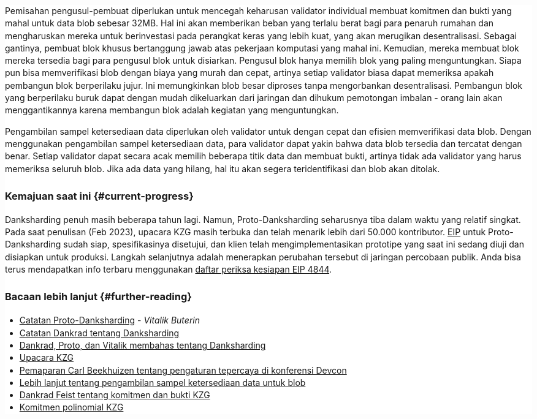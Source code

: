 Pemisahan pengusul-pembuat diperlukan untuk mencegah keharusan validator individual membuat komitmen dan bukti yang mahal untuk data blob sebesar 32MB. Hal ini akan memberikan beban yang terlalu berat bagi para penaruh rumahan dan mengharuskan mereka untuk berinvestasi pada perangkat keras yang lebih kuat, yang akan merugikan desentralisasi. Sebagai gantinya, pembuat blok khusus bertanggung jawab atas pekerjaan komputasi yang mahal ini. Kemudian, mereka membuat blok mereka tersedia bagi para pengusul blok untuk disiarkan. Pengusul blok hanya memilih blok yang paling menguntungkan. Siapa pun bisa memverifikasi blob dengan biaya yang murah dan cepat, artinya setiap validator biasa dapat memeriksa apakah pembangun blok berperilaku jujur. Ini memungkinkan blob besar diproses tanpa mengorbankan desentralisasi. Pembangun blok yang berperilaku buruk dapat dengan mudah dikeluarkan dari jaringan dan dihukum pemotongan imbalan - orang lain akan menggantikannya karena membangun blok adalah kegiatan yang menguntungkan.

</ExpandableCard>

<ExpandableCard title="Mengapa Danksharding memerlukan pengambilan sampel ketersediaan data?" eventCategory="/roadmap/danksharding" eventName="clicked why does danksharding require data availability sampling?">

Pengambilan sampel ketersediaan data diperlukan oleh validator untuk dengan cepat dan efisien memverifikasi data blob. Dengan menggunakan pengambilan sampel ketersediaan data, para validator dapat yakin bahwa data blob tersedia dan tercatat dengan benar. Setiap validator dapat secara acak memilih beberapa titik data dan membuat bukti, artinya tidak ada validator yang harus memeriksa seluruh blob. Jika ada data yang hilang, hal itu akan segera teridentifikasi dan blob akan ditolak.

</ExpandableCard>

### Kemajuan saat ini {#current-progress}

Danksharding penuh masih beberapa tahun lagi. Namun, Proto-Danksharding seharusnya tiba dalam waktu yang relatif singkat. Pada saat penulisan (Feb 2023), upacara KZG masih terbuka dan telah menarik lebih dari 50.000 kontributor. [EIP](https://eips.ethereum.org/EIPS/eip-4844) untuk Proto-Danksharding sudah siap, spesifikasinya disetujui, dan klien telah mengimplementasikan prototipe yang saat ini sedang diuji dan disiapkan untuk produksi. Langkah selanjutnya adalah menerapkan perubahan tersebut di jaringan percobaan publik. Anda bisa terus mendapatkan info terbaru menggunakan [daftar periksa kesiapan EIP 4844](https://github.com/ethereum/pm/blob/master/Dencun/4844-readiness-checklist.md).

### Bacaan lebih lanjut {#further-reading}

- [Catatan Proto-Danksharding](https://notes.ethereum.org/@vbuterin/proto_danksharding_faq) - _Vitalik Buterin_
- [Catatan Dankrad tentang Danksharding](https://notes.ethereum.org/@dankrad/new_sharding)
- [Dankrad, Proto, dan Vitalik membahas tentang Danksharding](https://www.youtube.com/watch?v=N5p0TB77flM)
- [Upacara KZG](https://ceremony.ethereum.org/)
- [Pemaparan Carl Beekhuizen tentang pengaturan tepercaya di konferensi Devcon](https://archive.devcon.org/archive/watch/6/the-kzg-ceremony-or-how-i-learnt-to-stop-worrying-and-love-trusted-setups/?tab=YouTube)
- [Lebih lanjut tentang pengambilan sampel ketersediaan data untuk blob](https://hackmd.io/@vbuterin/sharding_proposal#ELI5-data-availability-sampling)
- [Dankrad Feist tentang komitmen dan bukti KZG](https://youtu.be/8L2C6RDMV9Q)
- [Komitmen polinomial KZG](https://dankradfeist.de/ethereum/2020/06/16/kate-polynomial-commitments.html)
